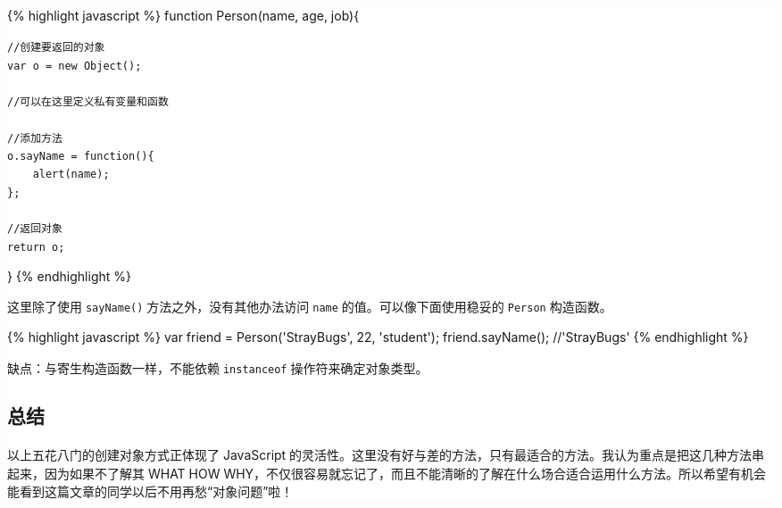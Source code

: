 {% highlight javascript %}
function Person(name, age, job){ 
     
    //创建要返回的对象 
    var o = new Object(); 

    //可以在这里定义私有变量和函数 
 
    //添加方法 
    o.sayName = function(){ 
        alert(name); 
    };     
     
    //返回对象 
    return o; 
} 
{% endhighlight %}

这里除了使用 `sayName()` 方法之外，没有其他办法访问 `name` 的值。可以像下面使用稳妥的 `Person` 构造函数。 

{% highlight javascript %}
var friend = Person('StrayBugs', 22, 'student'); 
friend.sayName();  //'StrayBugs'
{% endhighlight %}

缺点：与寄生构造函数一样，不能依赖 `instanceof` 操作符来确定对象类型。

总结
-----

以上五花八门的创建对象方式正体现了 JavaScript 的灵活性。这里没有好与差的方法，只有最适合的方法。我认为重点是把这几种方法串起来，因为如果不了解其 WHAT HOW WHY，不仅很容易就忘记了，而且不能清晰的了解在什么场合适合运用什么方法。所以希望有机会能看到这篇文章的同学以后不用再愁“对象问题”啦！
